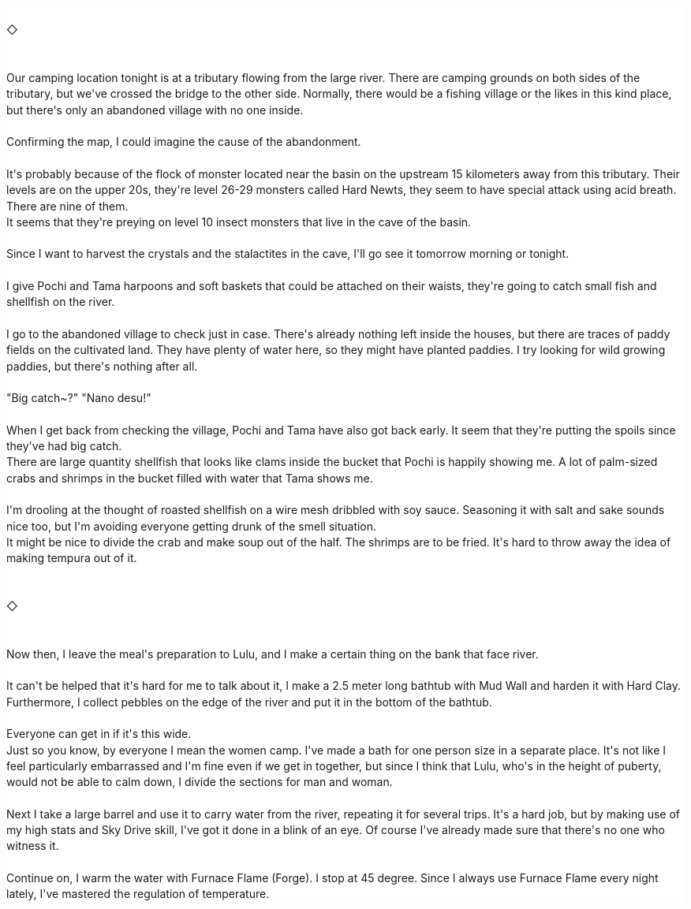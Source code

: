 <br/>
◇<br/>
<br/>
<br/>
Our camping location tonight is at a tributary flowing from the large river. There are camping grounds on both sides of the tributary, but we've crossed the bridge to the other side. Normally, there would be a fishing village or the likes in this kind place, but there's only an abandoned village with no one inside.<br/>
<br/>
Confirming the map, I could imagine the cause of the abandonment.<br/>
<br/>
It's probably because of the flock of monster located near the basin on the upstream 15 kilometers away from this tributary. Their levels are on the upper 20s, they're level 26-29 monsters called Hard Newts, they seem to have special attack using acid breath. There are nine of them.<br/>
It seems that they're preying on level 10 insect monsters that live in the cave of the basin.<br/>
<br/>
Since I want to harvest the crystals and the stalactites in the cave, I'll go see it tomorrow morning or tonight.<br/>
<br/>
I give Pochi and Tama harpoons and soft baskets that could be attached on their waists, they're going to catch small fish and shellfish on the river.<br/>
<br/>
I go to the abandoned village to check just in case. There's already nothing left inside the houses, but there are traces of paddy fields on the cultivated land. They have plenty of water here, so they might have planted paddies. I try looking for wild growing paddies, but there's nothing after all.<br/>
<br/>
"Big catch~?" "Nano desu!"<br/>
<br/>
When I get back from checking the village, Pochi and Tama have also got back early. It seem that they're putting the spoils since they've had big catch.<br/>
There are large quantity shellfish that looks like clams inside the bucket that Pochi is happily showing me. A lot of palm-sized crabs and shrimps in the bucket filled with water that Tama shows me.<br/>
<br/>
I'm drooling at the thought of roasted shellfish on a wire mesh dribbled with soy sauce. Seasoning it with salt and sake sounds nice too, but I'm avoiding everyone getting drunk of the smell situation.<br/>
It might be nice to divide the crab and make soup out of the half. The shrimps are to be fried. It's hard to throw away the idea of making tempura out of it.<br/>
<br/>
<br/>
◇<br/>
<br/>
<br/>
Now then, I leave the meal's preparation to Lulu, and I make a certain thing on the bank that face river.<br/>
<br/>
It can't be helped that it's hard for me to talk about it, I make a 2.5 meter long bathtub with Mud Wall and harden it with Hard Clay. Furthermore, I collect pebbles on the edge of the river and put it in the bottom of the bathtub.<br/>
<br/>
Everyone can get in if it's this wide.<br/>
Just so you know, by everyone I mean the women camp. I've made a bath for one person size in a separate place. It's not like I feel particularly embarrassed and I'm fine even if we get in together, but since I think that Lulu, who's in the height of puberty, would not be able to calm down, I divide the sections for man and woman.<br/>
<br/>
Next I take a large barrel and use it to carry water from the river, repeating it for several trips. It's a hard job, but by making use of my high stats and Sky Drive skill, I've got it done in a blink of an eye. Of course I've already made sure that there's no one who witness it.<br/>
<br/>
Continue on, I warm the water with Furnace Flame (Forge). I stop at 45 degree. Since I always use Furnace Flame every night lately, I've mastered the regulation of temperature.<br/>
